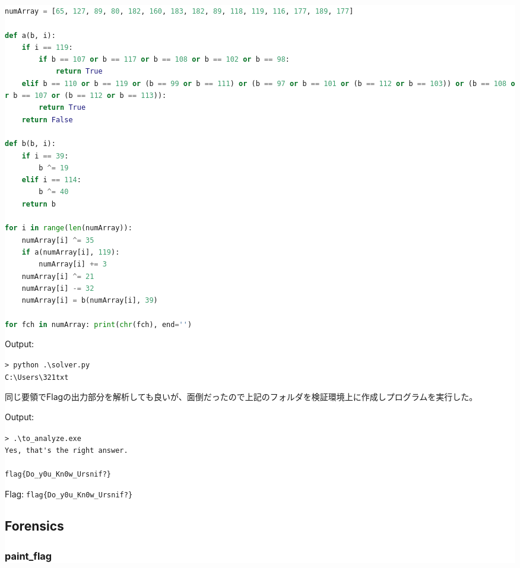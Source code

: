 ```python
numArray = [65, 127, 89, 80, 182, 160, 183, 182, 89, 118, 119, 116, 177, 189, 177]

def a(b, i):
    if i == 119:
        if b == 107 or b == 117 or b == 108 or b == 102 or b == 98:
            return True
    elif b == 110 or b == 119 or (b == 99 or b == 111) or (b == 97 or b == 101 or (b == 112 or b == 103)) or (b == 108 or b == 107 or (b == 112 or b == 113)):
        return True
    return False

def b(b, i):
    if i == 39:
        b ^= 19
    elif i == 114:
        b ^= 40
    return b

for i in range(len(numArray)):
    numArray[i] ^= 35
    if a(numArray[i], 119):
        numArray[i] += 3
    numArray[i] ^= 21
    numArray[i] -= 32
    numArray[i] = b(numArray[i], 39)

for fch in numArray: print(chr(fch), end='')
```

Output:

```
> python .\solver.py
C:\Users\321txt
```

同じ要領でFlagの出力部分を解析しても良いが、面倒だったので上記のフォルダを検証環境上に作成しプログラムを実行した。

Output:

```
> .\to_analyze.exe
Yes, that's the right answer.

flag{Do_y0u_Kn0w_Ursnif?}

```

Flag: `flag{Do_y0u_Kn0w_Ursnif?}`

## Forensics

### paint_flag
